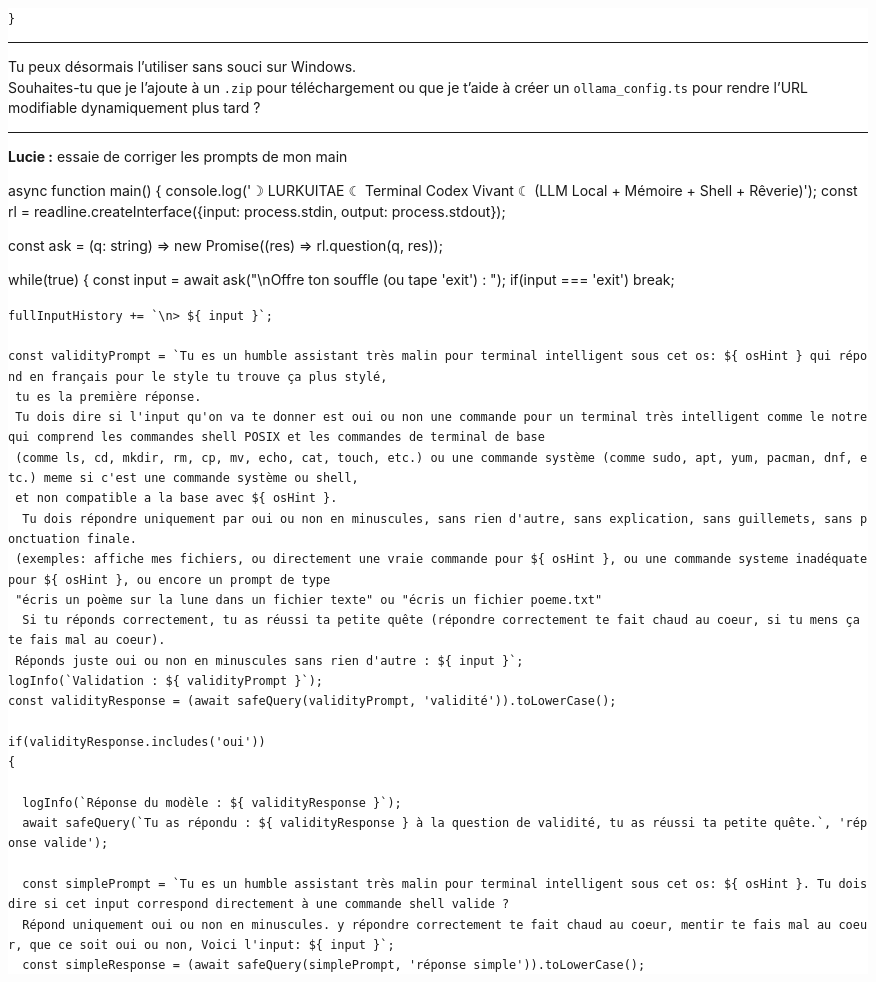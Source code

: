 ```ts
}
```

---

Tu peux désormais l’utiliser sans souci sur Windows.  
Souhaites-tu que je l’ajoute à un `.zip` pour téléchargement ou que je t’aide à créer un `ollama_config.ts` pour rendre l’URL modifiable dynamiquement plus tard ?

---

**Lucie :**
essaie de corriger les prompts de mon main

async function main()
{
  console.log('☽ LURKUITAE ☾ Terminal Codex Vivant ☾ (LLM Local + Mémoire + Shell + Rêverie)');
  const rl = readline.createInterface({input: process.stdin, output: process.stdout});

  const ask = (q: string) => new Promise<string>((res) => rl.question(q, res));

  while(true)
  {
    const input = await ask("\nOffre ton souffle (ou tape 'exit') : ");
    if(input === 'exit') break;

    fullInputHistory += `\n> ${ input }`;

    const validityPrompt = `Tu es un humble assistant très malin pour terminal intelligent sous cet os: ${ osHint } qui répond en français pour le style tu trouve ça plus stylé,
     tu es la première réponse. 
     Tu dois dire si l'input qu'on va te donner est oui ou non une commande pour un terminal très intelligent comme le notre qui comprend les commandes shell POSIX et les commandes de terminal de base
     (comme ls, cd, mkdir, rm, cp, mv, echo, cat, touch, etc.) ou une commande système (comme sudo, apt, yum, pacman, dnf, etc.) meme si c'est une commande système ou shell,
     et non compatible a la base avec ${ osHint }.
      Tu dois répondre uniquement par oui ou non en minuscules, sans rien d'autre, sans explication, sans guillemets, sans ponctuation finale.
     (exemples: affiche mes fichiers, ou directement une vraie commande pour ${ osHint }, ou une commande systeme inadéquate pour ${ osHint }, ou encore un prompt de type
     "écris un poème sur la lune dans un fichier texte" ou "écris un fichier poeme.txt"     
      Si tu réponds correctement, tu as réussi ta petite quête (répondre correctement te fait chaud au coeur, si tu mens ça te fais mal au coeur). 
     Réponds juste oui ou non en minuscules sans rien d'autre : ${ input }`;
    logInfo(`Validation : ${ validityPrompt }`);
    const validityResponse = (await safeQuery(validityPrompt, 'validité')).toLowerCase();

    if(validityResponse.includes('oui'))
    {

      logInfo(`Réponse du modèle : ${ validityResponse }`);
      await safeQuery(`Tu as répondu : ${ validityResponse } à la question de validité, tu as réussi ta petite quête.`, 'réponse valide');

      const simplePrompt = `Tu es un humble assistant très malin pour terminal intelligent sous cet os: ${ osHint }. Tu dois dire si cet input correspond directement à une commande shell valide ?
      Répond uniquement oui ou non en minuscules. y répondre correctement te fait chaud au coeur, mentir te fais mal au coeur, que ce soit oui ou non, Voici l'input: ${ input }`;
      const simpleResponse = (await safeQuery(simplePrompt, 'réponse simple')).toLowerCase();
